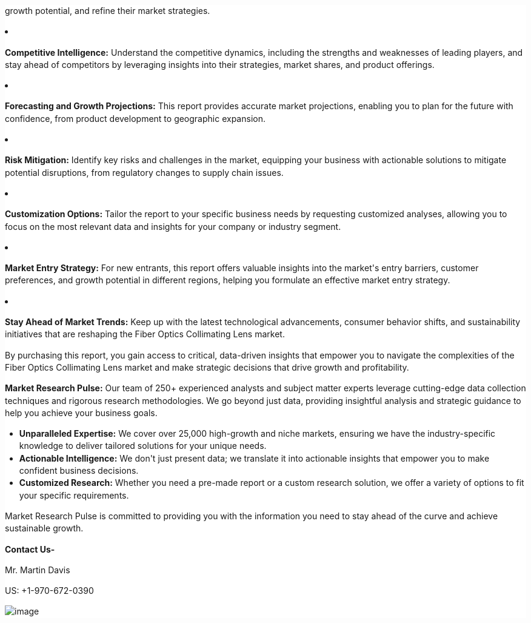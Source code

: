 growth potential, and refine their market strategies.</p></li><li><p><strong>Competitive Intelligence:</strong> Understand the competitive dynamics, including the strengths and weaknesses of leading players, and stay ahead of competitors by leveraging insights into their strategies, market shares, and product offerings.</p></li><li><p><strong>Forecasting and Growth Projections:</strong> This report provides accurate market projections, enabling you to plan for the future with confidence, from product development to geographic expansion.</p></li><li><p><strong>Risk Mitigation:</strong> Identify key risks and challenges in the market, equipping your business with actionable solutions to mitigate potential disruptions, from regulatory changes to supply chain issues.</p></li><li><p><strong>Customization Options:</strong> Tailor the report to your specific business needs by requesting customized analyses, allowing you to focus on the most relevant data and insights for your company or industry segment.</p></li><li><p><strong>Market Entry Strategy:</strong> For new entrants, this report offers valuable insights into the market's entry barriers, customer preferences, and growth potential in different regions, helping you formulate an effective market entry strategy.</p></li><li><p><strong>Stay Ahead of Market Trends:</strong> Keep up with the latest technological advancements, consumer behavior shifts, and sustainability initiatives that are reshaping the Fiber Optics Collimating Lens market.</p></li></ol><p>By purchasing this report, you gain access to critical, data-driven insights that empower you to navigate the complexities of the Fiber Optics Collimating Lens market and make strategic decisions that drive growth and profitability.</p><p><strong>Market Research Pulse:</strong>&nbsp;Our team of 250+ experienced analysts and subject matter experts leverage cutting-edge data collection techniques and rigorous research methodologies. We go beyond just data, providing insightful analysis and strategic guidance to help you achieve your business goals.</p><ul><li><strong>Unparalleled Expertise:</strong>&nbsp;We cover over 25,000 high-growth and niche markets, ensuring we have the industry-specific knowledge to deliver tailored solutions for your unique needs.</li><li><strong>Actionable Intelligence:</strong>&nbsp;We don't just present data; we translate it into actionable insights that empower you to make confident business decisions.</li><li><strong>Customized Research:</strong>&nbsp;Whether you need a pre-made report or a custom research solution, we offer a variety of options to fit your specific requirements.</li></ul><p>Market Research Pulse is committed to providing you with the information you need to stay ahead of the curve and achieve sustainable growth.</p><p><strong>Contact Us-</strong></p><p>Mr. Martin Davis</p><p>US: +1-970-672-0390</p>
![image](https://github.com/user-attachments/assets/9a5106d0-34a6-41ef-8ed2-e333cf642d62)
